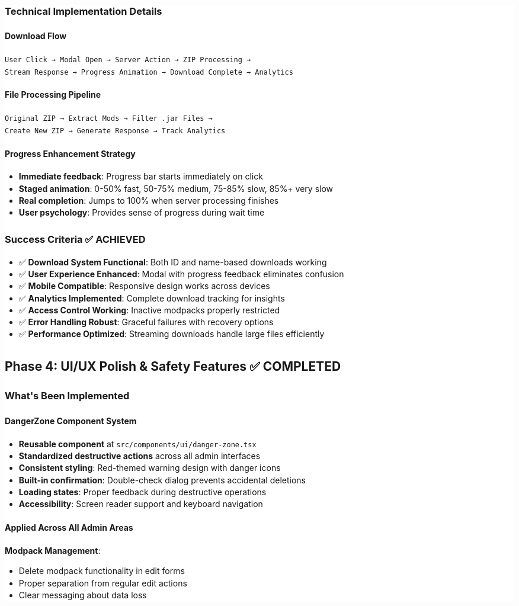 ### Technical Implementation Details

#### Download Flow

```
User Click → Modal Open → Server Action → ZIP Processing →
Stream Response → Progress Animation → Download Complete → Analytics
```

#### File Processing Pipeline

```
Original ZIP → Extract Mods → Filter .jar Files →
Create New ZIP → Generate Response → Track Analytics
```

#### Progress Enhancement Strategy

- **Immediate feedback**: Progress bar starts immediately on click
- **Staged animation**: 0-50% fast, 50-75% medium, 75-85% slow, 85%+ very slow
- **Real completion**: Jumps to 100% when server processing finishes
- **User psychology**: Provides sense of progress during wait time

### Success Criteria ✅ ACHIEVED

- ✅ **Download System Functional**: Both ID and name-based downloads working
- ✅ **User Experience Enhanced**: Modal with progress feedback eliminates confusion
- ✅ **Mobile Compatible**: Responsive design works across devices
- ✅ **Analytics Implemented**: Complete download tracking for insights
- ✅ **Access Control Working**: Inactive modpacks properly restricted
- ✅ **Error Handling Robust**: Graceful failures with recovery options
- ✅ **Performance Optimized**: Streaming downloads handle large files efficiently

## Phase 4: UI/UX Polish & Safety Features ✅ COMPLETED

### What's Been Implemented

#### DangerZone Component System

- **Reusable component** at `src/components/ui/danger-zone.tsx`
- **Standardized destructive actions** across all admin interfaces
- **Consistent styling**: Red-themed warning design with danger icons
- **Built-in confirmation**: Double-check dialog prevents accidental deletions
- **Loading states**: Proper feedback during destructive operations
- **Accessibility**: Screen reader support and keyboard navigation

#### Applied Across All Admin Areas

**Modpack Management**:

- Delete modpack functionality in edit forms
- Proper separation from regular edit actions
- Clear messaging about data loss
